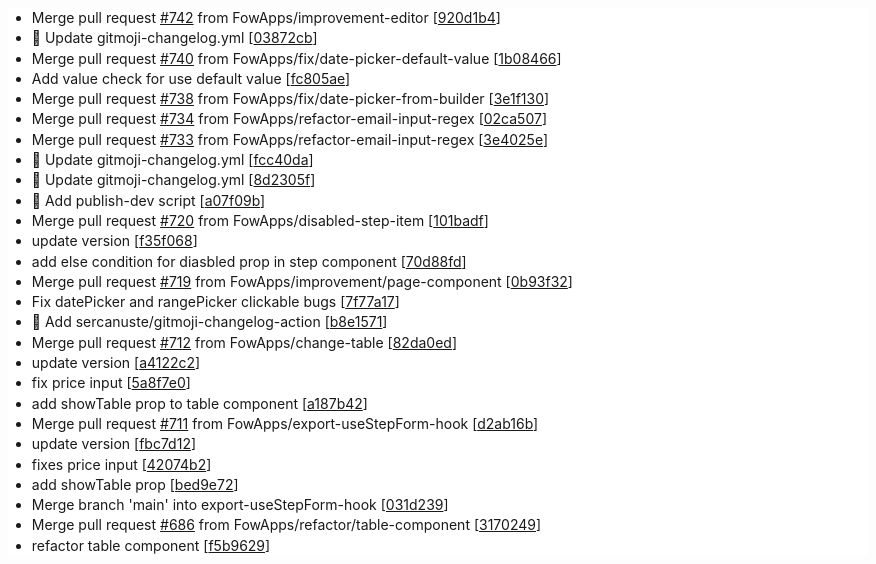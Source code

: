 -  Merge pull request [#742](https://github.com/FowApps/fow.ui/issues/742) from FowApps/improvement-editor [[920d1b4](https://github.com/FowApps/fow.ui/commit/920d1b4cf50ec32b7d368f1e57406e2d5d06e745)]
-  👷 Update gitmoji-changelog.yml [[03872cb](https://github.com/FowApps/fow.ui/commit/03872cb9886f07ec3bef4c9cb57cdb6f2085f860)]
-  Merge pull request [#740](https://github.com/FowApps/fow.ui/issues/740) from FowApps/fix/date-picker-default-value [[1b08466](https://github.com/FowApps/fow.ui/commit/1b0846613eb6c5805a72781d64b60f52b3ce9783)]
-  Add value check for use default value [[fc805ae](https://github.com/FowApps/fow.ui/commit/fc805aeec7187c1a96b19005cb733bfc258c49f7)]
-  Merge pull request [#738](https://github.com/FowApps/fow.ui/issues/738) from FowApps/fix/date-picker-from-builder [[3e1f130](https://github.com/FowApps/fow.ui/commit/3e1f1305b85bc4cb300cc52120c56cfd323142ad)]
-  Merge pull request [#734](https://github.com/FowApps/fow.ui/issues/734) from FowApps/refactor-email-input-regex [[02ca507](https://github.com/FowApps/fow.ui/commit/02ca5071ffe4016a6c8595120c5dc900db669abb)]
-  Merge pull request [#733](https://github.com/FowApps/fow.ui/issues/733) from FowApps/refactor-email-input-regex [[3e4025e](https://github.com/FowApps/fow.ui/commit/3e4025e06a5ec63c48c1bda2d167180083fc41b7)]
-  👷 Update gitmoji-changelog.yml [[fcc40da](https://github.com/FowApps/fow.ui/commit/fcc40da1cf01662d9a5454b65061eeda9de0832f)]
-  👷 Update gitmoji-changelog.yml [[8d2305f](https://github.com/FowApps/fow.ui/commit/8d2305fbc538467bb1f643e7ce1580d5c9439d8b)]
- 🔨 Add publish-dev script [[a07f09b](https://github.com/FowApps/fow.ui/commit/a07f09b71036121f616604a34076b412899be7ba)]
-  Merge pull request [#720](https://github.com/FowApps/fow.ui/issues/720) from FowApps/disabled-step-item [[101badf](https://github.com/FowApps/fow.ui/commit/101badfa4c2acf443ddbc8f99bbb1724a36ef0ae)]
-  update version [[f35f068](https://github.com/FowApps/fow.ui/commit/f35f0682328c6cf6666b620a9c533127f86200b4)]
-  add else condition for diasbled prop in step component [[70d88fd](https://github.com/FowApps/fow.ui/commit/70d88fd660351d01afdedffa8e76c6be113edc82)]
-  Merge pull request [#719](https://github.com/FowApps/fow.ui/issues/719) from FowApps/improvement/page-component [[0b93f32](https://github.com/FowApps/fow.ui/commit/0b93f325631a29039b986eb2e8f05c4797492a9b)]
-  Fix datePicker and rangePicker clickable bugs [[7f77a17](https://github.com/FowApps/fow.ui/commit/7f77a17ec98f7f60e4213bed68a048bb76fdbcb2)]
-  👷 Add sercanuste/gitmoji-changelog-action [[b8e1571](https://github.com/FowApps/fow.ui/commit/b8e1571bc53676c4f4a8253accaecdeb518a5a84)]
-  Merge pull request [#712](https://github.com/FowApps/fow.ui/issues/712) from FowApps/change-table [[82da0ed](https://github.com/FowApps/fow.ui/commit/82da0ed136501284c45b8c202bbe4add24deb7e1)]
-  update version [[a4122c2](https://github.com/FowApps/fow.ui/commit/a4122c2a223331da2ba4618a6a6671b79fd23da9)]
-  fix price input [[5a8f7e0](https://github.com/FowApps/fow.ui/commit/5a8f7e0ca95d10c8c003beccd6c81b6f76e5fcd3)]
-  add showTable prop to table component [[a187b42](https://github.com/FowApps/fow.ui/commit/a187b426c44e2e554f070426fdd67543159b512c)]
-  Merge pull request [#711](https://github.com/FowApps/fow.ui/issues/711) from FowApps/export-useStepForm-hook [[d2ab16b](https://github.com/FowApps/fow.ui/commit/d2ab16b226b1440f561c56f4061138e2d5400244)]
-  update version [[fbc7d12](https://github.com/FowApps/fow.ui/commit/fbc7d12360194f1dc621f3feaf4e7f17521b6ca4)]
-  fixes price input [[42074b2](https://github.com/FowApps/fow.ui/commit/42074b2ac5b721d78a7e81f117875b560244a352)]
-  add showTable prop [[bed9e72](https://github.com/FowApps/fow.ui/commit/bed9e725d7757053312cfb5a36a12b299c424da5)]
-  Merge branch &#x27;main&#x27; into export-useStepForm-hook [[031d239](https://github.com/FowApps/fow.ui/commit/031d2398c076642f00d6153a0969fe97e150fd3d)]
-  Merge pull request [#686](https://github.com/FowApps/fow.ui/issues/686) from FowApps/refactor/table-component [[3170249](https://github.com/FowApps/fow.ui/commit/31702493b82fdedcdf42f8a48b1f4d0f4702964a)]
-  refactor table component [[f5b9629](https://github.com/FowApps/fow.ui/commit/f5b9629c31d96cc88f38f1b14a6a79136c28cc22)]